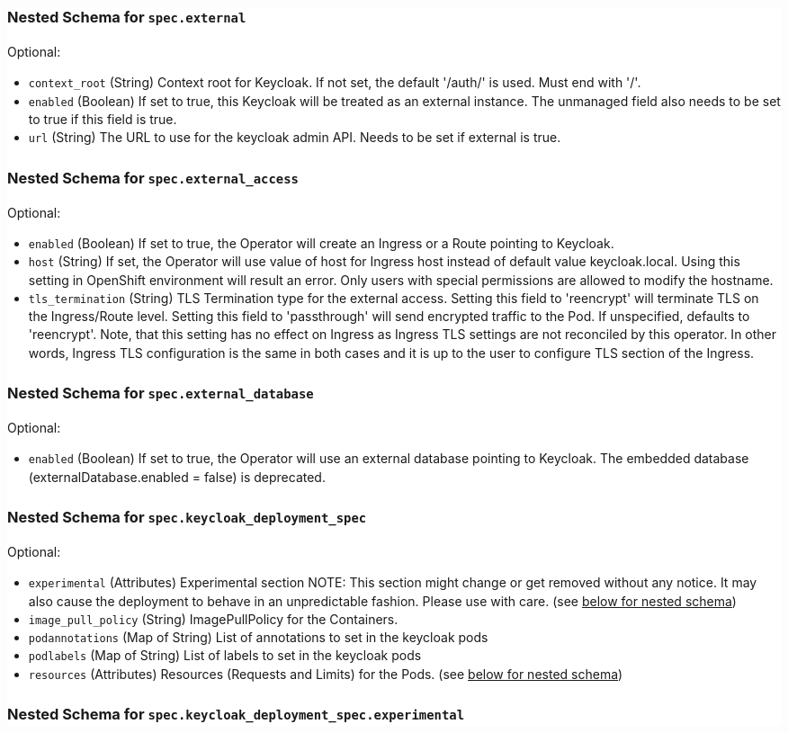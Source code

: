 <a id="nestedatt--spec--external"></a>
### Nested Schema for `spec.external`

Optional:

- `context_root` (String) Context root for Keycloak. If not set, the default '/auth/' is used. Must end with '/'.
- `enabled` (Boolean) If set to true, this Keycloak will be treated as an external instance. The unmanaged field also needs to be set to true if this field is true.
- `url` (String) The URL to use for the keycloak admin API. Needs to be set if external is true.


<a id="nestedatt--spec--external_access"></a>
### Nested Schema for `spec.external_access`

Optional:

- `enabled` (Boolean) If set to true, the Operator will create an Ingress or a Route pointing to Keycloak.
- `host` (String) If set, the Operator will use value of host for Ingress host instead of default value keycloak.local. Using this setting in OpenShift environment will result an error. Only users with special permissions are allowed to modify the hostname.
- `tls_termination` (String) TLS Termination type for the external access. Setting this field to 'reencrypt' will terminate TLS on the Ingress/Route level. Setting this field to 'passthrough' will send encrypted traffic to the Pod. If unspecified, defaults to 'reencrypt'. Note, that this setting has no effect on Ingress as Ingress TLS settings are not reconciled by this operator. In other words, Ingress TLS configuration is the same in both cases and it is up to the user to configure TLS section of the Ingress.


<a id="nestedatt--spec--external_database"></a>
### Nested Schema for `spec.external_database`

Optional:

- `enabled` (Boolean) If set to true, the Operator will use an external database pointing to Keycloak. The embedded database (externalDatabase.enabled = false) is deprecated.


<a id="nestedatt--spec--keycloak_deployment_spec"></a>
### Nested Schema for `spec.keycloak_deployment_spec`

Optional:

- `experimental` (Attributes) Experimental section NOTE: This section might change or get removed without any notice. It may also cause the deployment to behave in an unpredictable fashion. Please use with care. (see [below for nested schema](#nestedatt--spec--keycloak_deployment_spec--experimental))
- `image_pull_policy` (String) ImagePullPolicy for the Containers.
- `podannotations` (Map of String) List of annotations to set in the keycloak pods
- `podlabels` (Map of String) List of labels to set in the keycloak pods
- `resources` (Attributes) Resources (Requests and Limits) for the Pods. (see [below for nested schema](#nestedatt--spec--keycloak_deployment_spec--resources))

<a id="nestedatt--spec--keycloak_deployment_spec--experimental"></a>
### Nested Schema for `spec.keycloak_deployment_spec.experimental`
